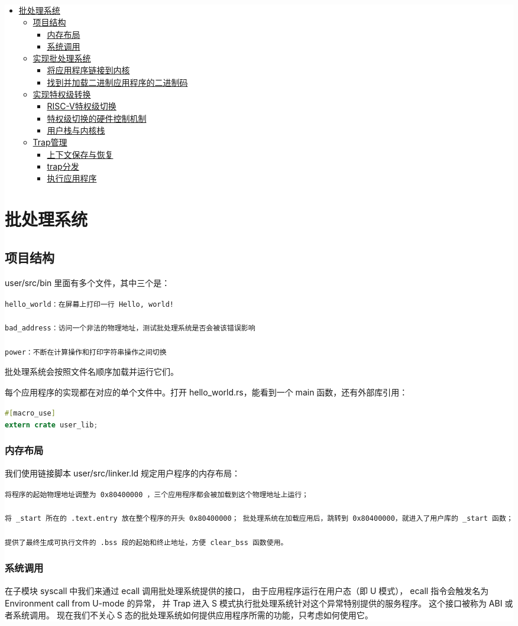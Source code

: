 -   [批处理系统](#批处理系统)
    -   [项目结构](#项目结构)
        -   [内存布局](#内存布局)
        -   [系统调用](#系统调用)
    -   [实现批处理系统](#实现批处理系统)
        -   [将应用程序链接到内核](#将应用程序链接到内核)
        -   [找到并加载二进制应用程序的二进制码](#找到并加载二进制应用程序的二进制码)
    -   [实现特权级转换](#实现特权级转换)
        -   [RISC-V特权级切换](#risc-v特权级切换)
        -   [特权级切换的硬件控制机制](#特权级切换的硬件控制机制)
        -   [用户栈与内核栈](#用户栈与内核栈)
    -   [Trap管理](#trap管理)
        -   [上下文保存与恢复](#上下文保存与恢复)
        -   [trap分发](#trap分发)
        -   [执行应用程序](#执行应用程序)

# 批处理系统

## 项目结构

user/src/bin 里面有多个文件，其中三个是：

    hello_world：在屏幕上打印一行 Hello, world!

    bad_address：访问一个非法的物理地址，测试批处理系统是否会被该错误影响

    power：不断在计算操作和打印字符串操作之间切换

批处理系统会按照文件名顺序加载并运行它们。

每个应用程序的实现都在对应的单个文件中。打开 hello_world.rs，能看到一个
main 函数，还有外部库引用：

``` rs
#[macro_use]
extern crate user_lib;
```

### 内存布局

我们使用链接脚本 user/src/linker.ld 规定用户程序的内存布局：

    将程序的起始物理地址调整为 0x80400000 ，三个应用程序都会被加载到这个物理地址上运行；

    将 _start 所在的 .text.entry 放在整个程序的开头 0x80400000； 批处理系统在加载应用后，跳转到 0x80400000，就进入了用户库的 _start 函数；

    提供了最终生成可执行文件的 .bss 段的起始和终止地址，方便 clear_bss 函数使用。

### 系统调用

在子模块 syscall 中我们来通过 ecall 调用批处理系统提供的接口，
由于应用程序运行在用户态（即 U 模式）， ecall 指令会触发名为 Environment
call from U-mode 的异常， 并 Trap 进入 S
模式执行批处理系统针对这个异常特别提供的服务程序。 这个接口被称为 ABI
或者系统调用。 现在我们不关心 S
态的批处理系统如何提供应用程序所需的功能，只考虑如何使用它。
